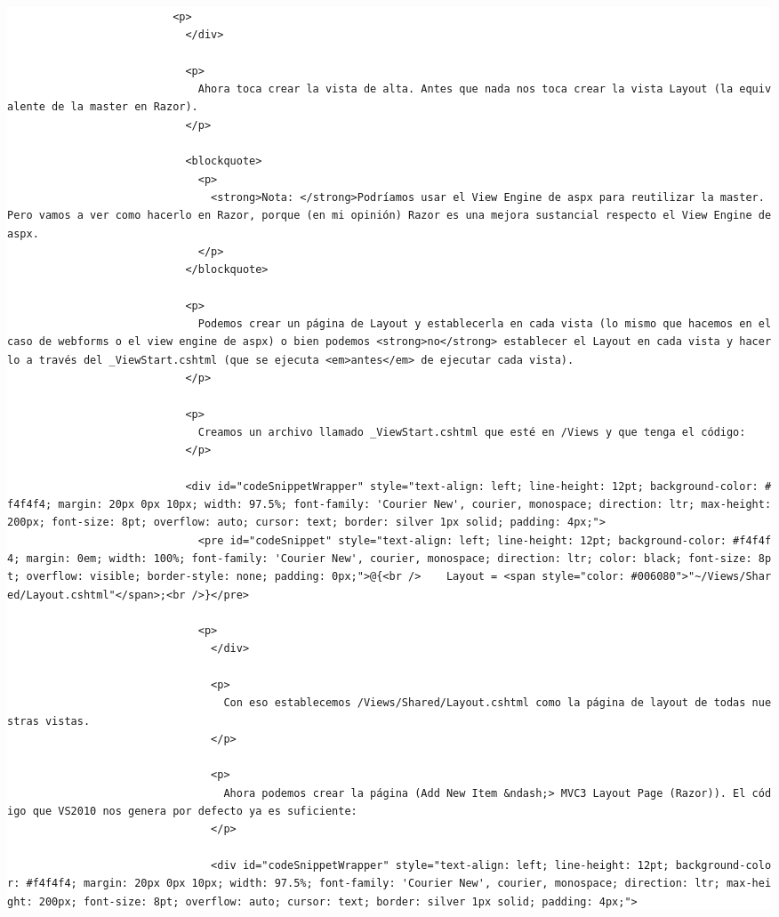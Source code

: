                               <p>
                                </div> 
                                
                                <p>
                                  Ahora toca crear la vista de alta. Antes que nada nos toca crear la vista Layout (la equivalente de la master en Razor).
                                </p>
                                
                                <blockquote>
                                  <p>
                                    <strong>Nota: </strong>Podríamos usar el View Engine de aspx para reutilizar la master. Pero vamos a ver como hacerlo en Razor, porque (en mi opinión) Razor es una mejora sustancial respecto el View Engine de aspx.
                                  </p>
                                </blockquote>
                                
                                <p>
                                  Podemos crear un página de Layout y establecerla en cada vista (lo mismo que hacemos en el caso de webforms o el view engine de aspx) o bien podemos <strong>no</strong> establecer el Layout en cada vista y hacerlo a través del _ViewStart.cshtml (que se ejecuta <em>antes</em> de ejecutar cada vista).
                                </p>
                                
                                <p>
                                  Creamos un archivo llamado _ViewStart.cshtml que esté en /Views y que tenga el código:
                                </p>
                                
                                <div id="codeSnippetWrapper" style="text-align: left; line-height: 12pt; background-color: #f4f4f4; margin: 20px 0px 10px; width: 97.5%; font-family: 'Courier New', courier, monospace; direction: ltr; max-height: 200px; font-size: 8pt; overflow: auto; cursor: text; border: silver 1px solid; padding: 4px;">
                                  <pre id="codeSnippet" style="text-align: left; line-height: 12pt; background-color: #f4f4f4; margin: 0em; width: 100%; font-family: 'Courier New', courier, monospace; direction: ltr; color: black; font-size: 8pt; overflow: visible; border-style: none; padding: 0px;">@{<br />    Layout = <span style="color: #006080">"~/Views/Shared/Layout.cshtml"</span>;<br />}</pre>
                                  
                                  <p>
                                    </div> 
                                    
                                    <p>
                                      Con eso establecemos /Views/Shared/Layout.cshtml como la página de layout de todas nuestras vistas.
                                    </p>
                                    
                                    <p>
                                      Ahora podemos crear la página (Add New Item &ndash;> MVC3 Layout Page (Razor)). El código que VS2010 nos genera por defecto ya es suficiente:
                                    </p>
                                    
                                    <div id="codeSnippetWrapper" style="text-align: left; line-height: 12pt; background-color: #f4f4f4; margin: 20px 0px 10px; width: 97.5%; font-family: 'Courier New', courier, monospace; direction: ltr; max-height: 200px; font-size: 8pt; overflow: auto; cursor: text; border: silver 1px solid; padding: 4px;">